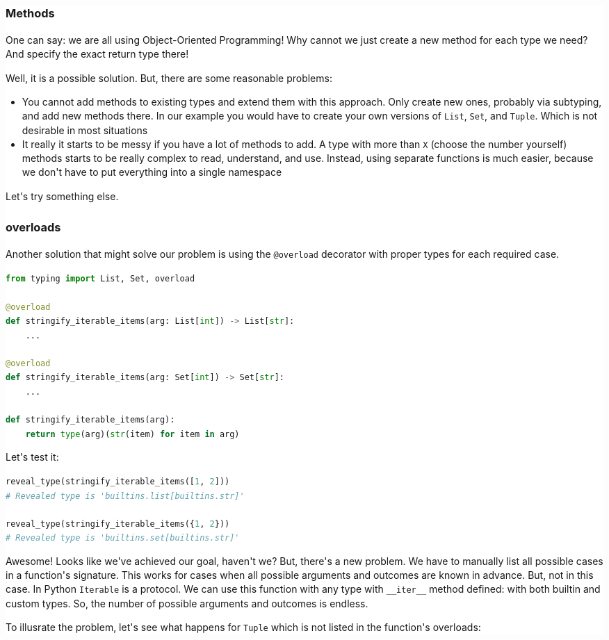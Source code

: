 
### Methods

One can say: we are all using Object-Oriented Programming! Why cannot we just create a new method for each type we need? And specify the exact return type there!

Well, it is a possible solution. But, there are some reasonable problems:

- You cannot add methods to existing types and extend them with this approach. Only create new ones, probably via subtyping, and add new methods there. In our example you would have to create your own versions of `List`, `Set`, and `Tuple`. Which is not desirable in most situations
- It really it starts to be messy if you have a lot of methods to add. A type with more than `X` (choose the number yourself) methods starts to be really complex to read, understand, and use. Instead, using separate functions is much easier, because we don't have to put everything into a single namespace

Let's try something else.


### overloads

Another solution that might solve our problem is using the ``@overload`` decorator with proper types for each required case.

```python
from typing import List, Set, overload

@overload
def stringify_iterable_items(arg: List[int]) -> List[str]:
    ...

@overload
def stringify_iterable_items(arg: Set[int]) -> Set[str]:
    ...

def stringify_iterable_items(arg):
    return type(arg)(str(item) for item in arg)
```

Let's test it:

```python
reveal_type(stringify_iterable_items([1, 2]))
# Revealed type is 'builtins.list[builtins.str]'

reveal_type(stringify_iterable_items({1, 2}))
# Revealed type is 'builtins.set[builtins.str]'
```

Awesome! Looks like we've achieved our goal, haven't we? But, there's a new problem. We have to manually list all possible cases in a function's signature. This works for cases when all possible arguments and outcomes are known in advance. But, not in this case. In Python `Iterable` is a protocol. We can use this function with any type with `__iter__` method defined: with both builtin and custom types. So, the number of possible arguments and outcomes is endless.

To illusrate the problem, let's see what happens for `Tuple` which is not listed in the function's overloads:
